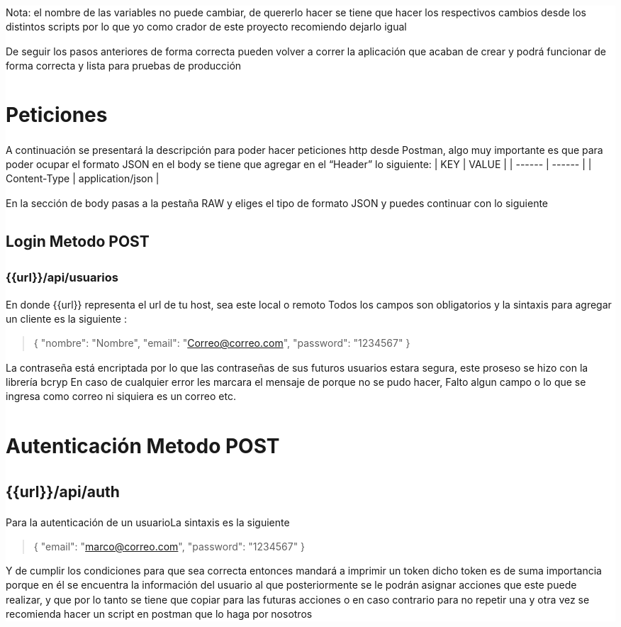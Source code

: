 Nota: el nombre de las variables no puede cambiar, de quererlo hacer se tiene que hacer 
los respectivos cambios desde los distintos scripts por lo que yo como crador de este proyecto recomiendo dejarlo igual

De seguir los pasos anteriores de forma correcta pueden volver a correr la aplicación que acaban de crear y podrá funcionar de forma correcta y lista para pruebas de producción


#  Peticiones
A continuación se presentará la descripción para poder hacer peticiones http desde Postman, algo muy importante es que para poder ocupar el formato JSON en el body se tiene que agregar en el “Header”  lo siguiente:
| KEY | VALUE |
| ------ | ------ |
| Content-Type | application/json |

En la sección de body pasas a la pestaña RAW  y eliges el tipo de formato JSON y puedes continuar con lo siguiente
## Login Metodo POST
### {{url}}/api/usuarios
En donde  {{url}} representa el url de tu host, sea este local o remoto
Todos los campos son obligatorios y la sintaxis para agregar un cliente es la siguiente :
>{
>  "nombre": "Nombre",
>   "email": "Correo@correo.com",
>   "password": "1234567"
>}

La contraseña está encriptada por lo que las contraseñas de sus futuros usuarios estara segura, este proseso se hizo con la librería bcryp 
En caso de cualquier error les marcara el mensaje de porque no se pudo hacer, Falto algun campo o lo que se ingresa como correo ni siquiera es un correo etc.

# Autenticación Metodo POST
## {{url}}/api/auth
Para la autenticación de un usuarioLa sintaxis es la siguiente 

>{
>   "email": "marco@correo.com",
>   "password": "1234567"
>}

Y de cumplir los condiciones para que sea correcta entonces mandará a imprimir un token dicho token es de suma importancia porque en él se encuentra la información del usuario al que posteriormente se le podrán asignar acciones que este puede realizar, y que por lo tanto se tiene que copiar para las futuras acciones o en caso contrario para no repetir una y otra vez se recomienda hacer un script en postman que lo haga por nosotros
